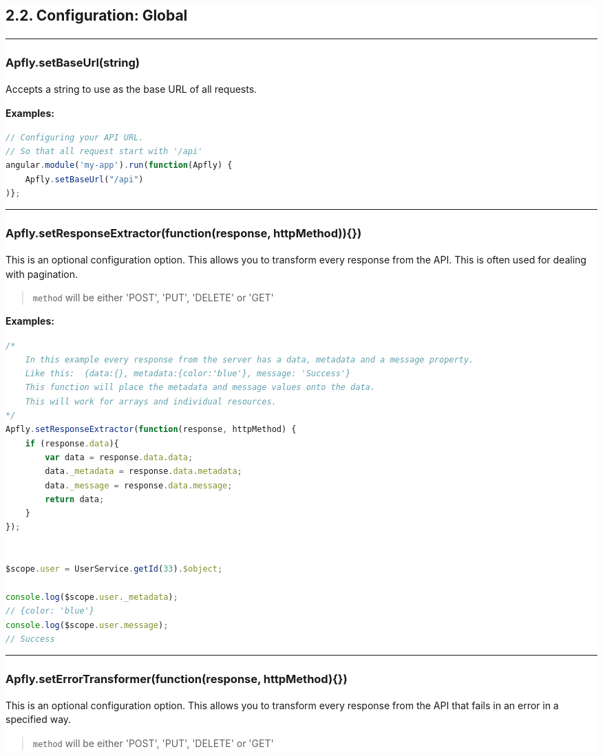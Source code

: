 
## 2.2. Configuration: Global
---------------------------------------
### Apfly.setBaseUrl(string)
Accepts a string to use as the base URL of all requests.

**Examples:**
```javascript
// Configuring your API URL.
// So that all request start with '/api'
angular.module('my-app').run(function(Apfly) {
    Apfly.setBaseUrl("/api")
)};
```
---------------------------------------
### Apfly.setResponseExtractor(function(response, httpMethod)){})
This is an optional configuration option. This allows you to transform every response from the API. This is often used for dealing with pagination.
>`method` will be either 'POST', 'PUT', 'DELETE' or 'GET'

**Examples:**
```javascript
/*
    In this example every response from the server has a data, metadata and a message property. 
    Like this:  {data:{}, metadata:{color:'blue'}, message: 'Success'}
    This function will place the metadata and message values onto the data. 
    This will work for arrays and individual resources.
*/
Apfly.setResponseExtractor(function(response, httpMethod) {
    if (response.data){
        var data = response.data.data;
        data._metadata = response.data.metadata;
        data._message = response.data.message;
        return data;
    }
});


$scope.user = UserService.getId(33).$object;

console.log($scope.user._metadata);
// {color: 'blue'}
console.log($scope.user.message);
// Success
```
---------------------------------------
### Apfly.setErrorTransformer(function(response, httpMethod){})
This is an optional configuration option. This allows you to transform every response from the API that fails in an error in a specified way.
>`method` will be either 'POST', 'PUT', 'DELETE' or 'GET'

